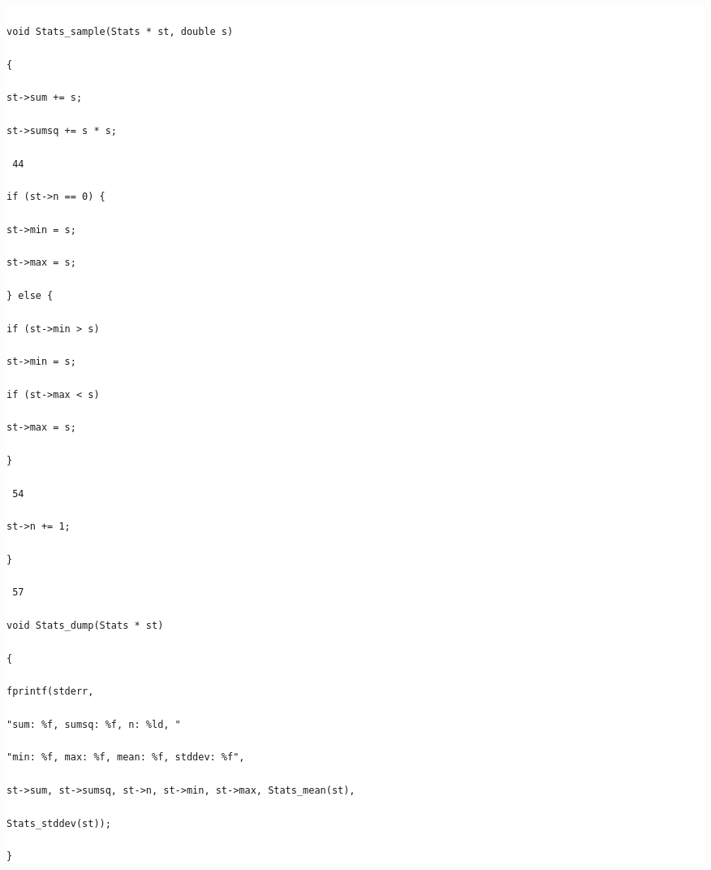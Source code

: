 ```

void Stats_sample(Stats * st, double s)

{

st->sum += s;

st->sumsq += s * s;

 44

if (st->n == 0) {

st->min = s;

st->max = s;

} else {

if (st->min > s)

st->min = s;

if (st->max < s)

st->max = s;

}

 54

st->n += 1;

}

 57

void Stats_dump(Stats * st)

{

fprintf(stderr,

"sum: %f, sumsq: %f, n: %ld, "

"min: %f, max: %f, mean: %f, stddev: %f",

st->sum, st->sumsq, st->n, st->min, st->max, Stats_mean(st),

Stats_stddev(st));

}
```
